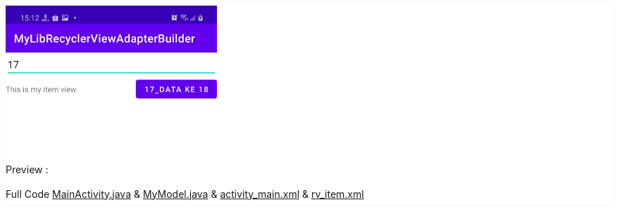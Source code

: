   <img src="https://github.com/gzeinnumer/RecyclerViewAdapterBuilder/blob/master/preview/example5.jpg" width="300"/>
</p>

#
Preview :

Full Code
[MainActivity.java](https://github.com/gzeinnumer/RecyclerViewAdapterBuilder/blob/master/app/src/main/java/com/gzeinnumer/recyclerviewadapterbuilder/MainActivity.java)
 & [MyModel.java](https://github.com/gzeinnumer/RecyclerViewAdapterBuilder/blob/master/app/src/main/java/com/gzeinnumer/recyclerviewadapterbuilder/MyModel.java)
 & [activity_main.xml](https://github.com/gzeinnumer/RecyclerViewAdapterBuilder/blob/master/app/src/main/res/layout/activity_main.xml)
 & [rv_item.xml](https://github.com/gzeinnumer/RecyclerViewAdapterBuilder/blob/master/app/src/main/res/layout/rv_item.xml)
